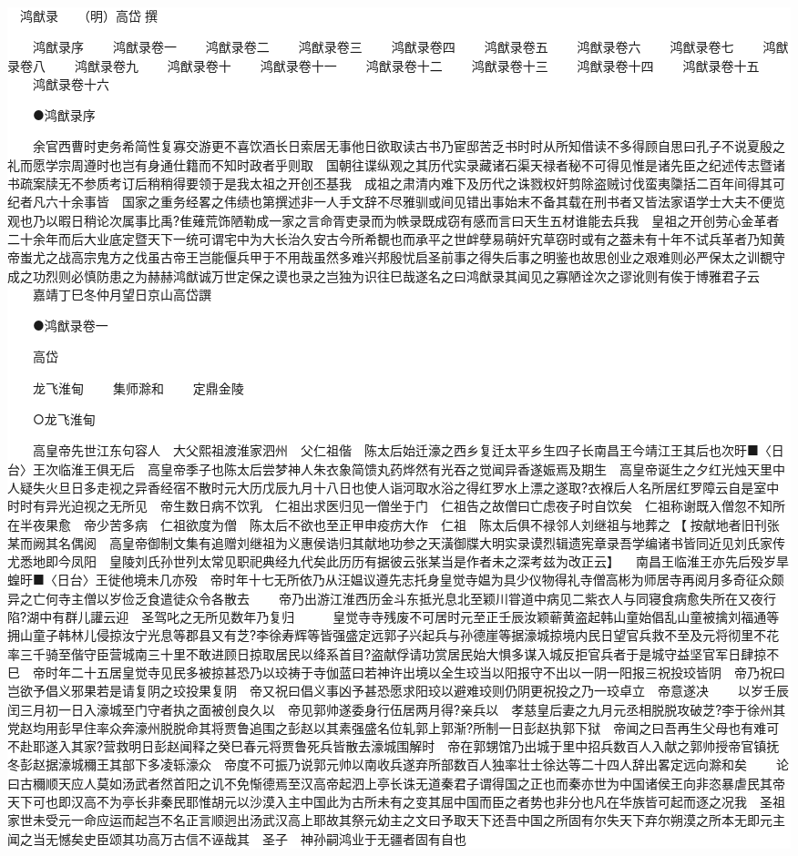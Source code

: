 　鸿猷录　　（明）高岱 撰 

　　鸿猷录序 
　　鸿猷录卷一 
　　鸿猷录卷二 
　　鸿猷录卷三 
　　鸿猷录卷四 
　　鸿猷录卷五 
　　鸿猷录卷六 
　　鸿猷录卷七 
　　鸿猷录卷八 
　　鸿猷录卷九 
　　鸿猷录卷十 
　　鸿猷录卷十一 
　　鸿猷录卷十二 
　　鸿猷录卷十三 
　　鸿猷录卷十四 
　　鸿猷录卷十五 
　　鸿猷录卷十六 

　　●鸿猷录序 

　　余官西曹时吏务希简性复寡交游更不喜饮酒长日索居无事他日欲取读古书乃宦邸苦乏书时时从所知借读不多得顾自思曰孔子不说夏殷之礼而愿学宗周遵时也岂有身通仕籍而不知时政者乎则取　国朝往谍纵观之其历代实录藏诸石渠天禄者秘不可得见惟是诸先臣之纪述传志暨诸书疏案牍无不参质考订后稍稍得要领于是我太祖之开创丕基我　成祖之肃清内难下及历代之诛戮权奸剪除盗贼讨伐蛮夷櫽括二百年间得其可纪者凡六十余事皆　国家之重务经畧之伟绩也第撰述非一人手文辞不尽雅驯或间见错出事始末不备其载在刑书者又皆法家语学士大夫不便览观也乃以暇日稍论次属事比禹?隹薙荒饰陋勒成一家之言命胥吏录而为帙录既成窃有感而言曰天生五材谁能去兵我　皇祖之开创劳心金革者二十余年而后大业底定暨天下一统可谓宅中为大长治久安古今所希覩也而承平之世衅孽易萌奸宄草窃时或有之葢未有十年不试兵革者乃知黄帝蚩尤之战高宗鬼方之伐虽古帝王岂能偃兵甲于不用哉虽然多难兴邦殷忧启圣前事之得失后事之明鉴也故思创业之艰难则必严保太之训覩守成之功烈则必慎防患之为赫赫鸿猷诚万世定保之谟也录之岂独为识往巳哉遂名之曰鸿猷录其闻见之寡陋诠次之谬讹则有俟于博雅君子云 
　　嘉靖丁巳冬仲月望日京山高岱譔 

　　●鸿猷录卷一 

　　高岱 

　　龙飞淮甸 
　　集师滁和 
　　定鼎金陵 

　　○龙飞淮甸 

　　高皇帝先世江东句容人　大父熙祖渡淮家泗州　父仁祖偕　陈太后始迁濠之西乡复迁太平乡生四子长南昌王今靖江王其后也次旴■〈日台〉王次临淮王俱无后　高皇帝季子也陈太后尝梦神人朱衣象简馈丸药烨然有光吞之觉闻异香遂娠焉及期生　高皇帝诞生之夕红光烛天里中人疑失火旦日多走视之异香经宿不散时元大历戊辰九月十八日也使人诣河取水浴之得红罗水上漂之遂取?衣褓后人名所居红罗障云自是室中时时有异光迫视之无所见　帝生数日病不饮乳　仁祖出求医归见一僧坐于门　仁祖告之故僧曰亡虑夜子时自饮矣　仁祖称谢既入僧忽不知所在半夜果愈　帝少苦多病　仁祖欲度为僧　陈太后不欲也至正甲申疫疠大作　仁祖　陈太后俱不禄邻人刘继祖与地葬之 【 按献地者旧刊张某而阙其名偶阅　高皇帝御制文集有追赠刘继祖为义惠侯诰归其献地功参之天潢御牒大明实录谟烈辑遗宪章录吾学编诸书皆同近见刘氏家传尤悉地即今凤阳　皇陵刘氏孙世列太常见职祀典经九代矣此历历有据彼云张某当是作者未之深考兹为改正云】 　南昌王临淮王亦先后殁岁旱蝗旴■〈日台〉王徙他境未几亦殁　帝时年十七无所依乃从汪媪议遵先志托身皇觉寺媪为具少仪物得礼寺僧高彬为师居寺再阅月多奇征众颇异之亡何寺主僧以岁俭乏食遣徒众令各散去 
　　帝乃出游江淮西历金斗东抵光息北至颖川甞道中病见二紫衣人与同寝食病愈失所在又夜行陷?湖中有群儿讙云迎　圣驾叱之无所见数年乃复归　　　皇觉寺寺残废不可居时元至正壬辰汝颖蕲黄盗起韩山童始倡乱山童被擒刘福通等拥山童子韩林儿侵掠汝宁光息等郡县又有芝?李徐寿辉等皆强盛定远郭子兴起兵与孙德崖等据濠城掠境内民日望官兵救不至及元将彻里不花率三千骑至偕守臣营城南三十里不敢进顾日掠取居民以绛系首目?盗献俘请功赏居民始大惧多谋入城反拒官兵者于是城守益坚官军日肆掠不巳　帝时年二十五居皇觉寺见民多被掠甚恐乃以珓祷于寺伽蓝曰若神许出境以全生珓当以阳报守不出以一阴一阳报三祝投珓皆阴　帝乃祝曰岂欲予倡义邪果若是请复阴之珓投果复阴　帝又祝曰倡义事凶予甚恐愿求阳珓以避难珓则仍阴更祝投之乃一珓卓立　帝意遂决 
　　以岁壬辰闰三月初一日入濠城至门守者执之面被创良久以　帝见郭帅遂委身行伍居两月得?亲兵以　孝慈皇后妻之九月元丞相脱脱攻破芝?李于徐州其党赵均用彭早住率众奔濠州脱脱命其将贾鲁追围之彭赵以其素强盛名位轧郭上郭渐?所制一日彭赵执郭下狱　帝闻之曰吾再生父母也有难可不赴耶遂入其家?营救明日彭赵闻释之癸巳春元将贾鲁死兵皆散去濠城围解时　帝在郭甥馆乃出城于里中招兵数百人入献之郭帅授帝官镇抚冬彭赵据濠城穪王其部下多凌轹濠众　帝度不可振乃说郭元帅以南收兵遂弃所部数百人独率壮士徐达等二十四人辞出畧定远向滁和矣 
　　论曰古穪顺天应人莫如汤武者然首阳之讥不免惭德焉至汉高帝起泗上亭长诛无道秦君子谓得国之正也而秦亦世为中国诸侯王向非恣暴虐民其帝天下可也即汉高不为亭长非秦民耶惟胡元以沙漠入主中国此为古所未有之变其屈中国而臣之者势也非分也凡在华族皆可起而逐之况我　圣祖家世未受元一命应运而起岂不名正言顺迥出汤武汉高上耶故其祭元幼主之文曰予取天下还吾中国之所固有尔失天下弃尔朔漠之所本无即元主闻之当无憾矣史臣颂其功高万古信不诬哉其　圣子　神孙嗣鸿业于无疆者固有自也 
